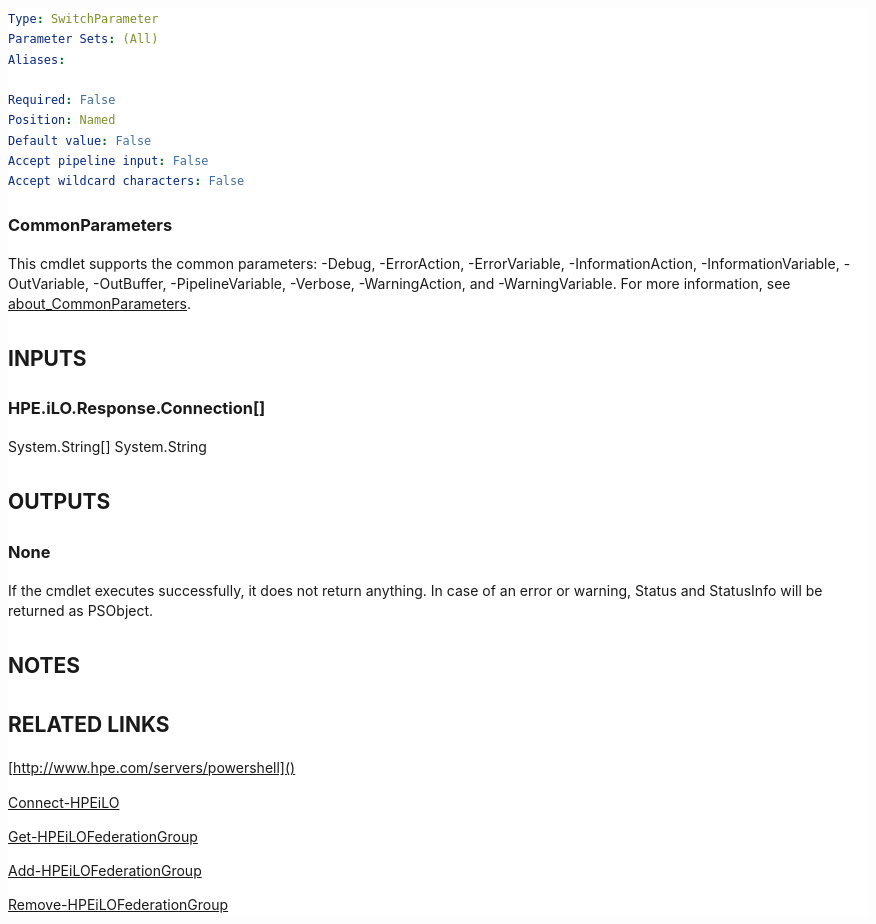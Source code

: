 ```yaml
Type: SwitchParameter
Parameter Sets: (All)
Aliases:

Required: False
Position: Named
Default value: False
Accept pipeline input: False
Accept wildcard characters: False
```

### CommonParameters
This cmdlet supports the common parameters: -Debug, -ErrorAction, -ErrorVariable, -InformationAction, -InformationVariable, -OutVariable, -OutBuffer, -PipelineVariable, -Verbose, -WarningAction, and -WarningVariable. For more information, see [about_CommonParameters](http://go.microsoft.com/fwlink/?LinkID=113216).

## INPUTS

### HPE.iLO.Response.Connection[]
System.String[]
System.String
## OUTPUTS

### None
If the cmdlet executes successfully, it does not return anything.
In case of an error or warning, Status and StatusInfo will be returned as PSObject.

## NOTES

## RELATED LINKS

[http://www.hpe.com/servers/powershell]()

[Connect-HPEiLO]()

[Get-HPEiLOFederationGroup]()

[Add-HPEiLOFederationGroup]()

[Remove-HPEiLOFederationGroup]()

